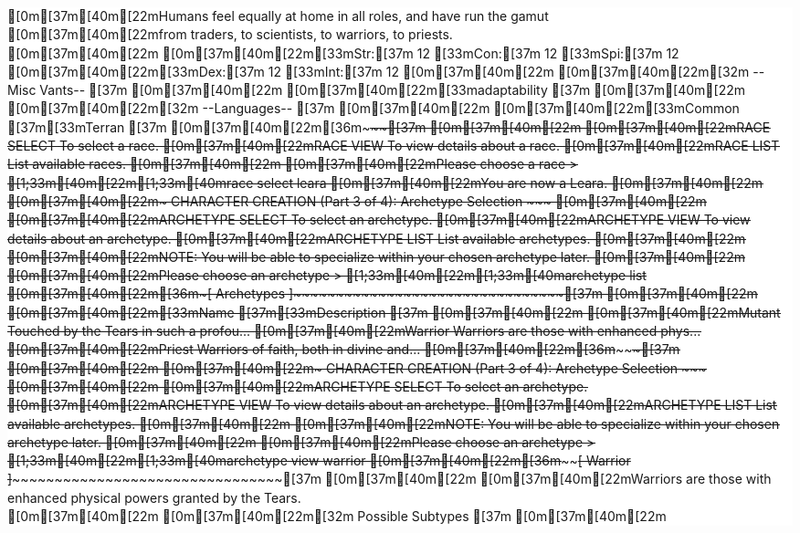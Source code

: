 [0m[37m[40m[22mHumans feel equally at home in all roles, and have run the gamut  
[0m[37m[40m[22mfrom traders, to scientists, to warriors, to priests.             
[0m[37m[40m[22m
[0m[37m[40m[22m[33mStr:[37m 12               [33mCon:[37m 12               [33mSpi:[37m 12
[0m[37m[40m[22m[33mDex:[37m 12               [33mInt:[37m 12
[0m[37m[40m[22m
[0m[37m[40m[22m[32m                                --Misc Vants--                                 [37m
[0m[37m[40m[22m
[0m[37m[40m[22m[33madaptability          [37m
[0m[37m[40m[22m
[0m[37m[40m[22m[32m                                 --Languages--                                 [37m
[0m[37m[40m[22m
[0m[37m[40m[22m[33mCommon                [37m[33mTerran                [37m
[0m[37m[40m[22m[36m~~~~~~~~~~~~~~~~~~~~~~~~~~~~~~~~~~~~~~~~~~~~~~~~~~~~~~~~~~~~~~~~~~~~~~~~~~~~~~~[37m
[0m[37m[40m[22m
[0m[37m[40m[22mRACE SELECT <race>   To select a race.
[0m[37m[40m[22mRACE VIEW <race>     To view details about a race.
[0m[37m[40m[22mRACE LIST            List available races.
[0m[37m[40m[22m
[0m[37m[40m[22mPlease choose a race > [1;33m[40m[22m[1;33m[40mrace select leara
[0m[37m[40m[22mYou are now a Leara.
[0m[37m[40m[22m
[0m[37m[40m[22m~~~ CHARACTER CREATION (Part 3 of 4): Archetype Selection ~~~
[0m[37m[40m[22m
[0m[37m[40m[22mARCHETYPE SELECT <archetype>   To select an archetype.
[0m[37m[40m[22mARCHETYPE VIEW <archetype>     To view details about an archetype.
[0m[37m[40m[22mARCHETYPE LIST                 List available archetypes.
[0m[37m[40m[22m
[0m[37m[40m[22mNOTE: You will be able to specialize within your chosen archetype later.
[0m[37m[40m[22m
[0m[37m[40m[22mPlease choose an archetype > [1;33m[40m[22m[1;33m[40marchetype list
[0m[37m[40m[22m[36m~~~~~~~~~~~~~~~~~~~~~~~~~~~~~~~[  Archetypes  ]~~~~~~~~~~~~~~~~~~~~~~~~~~~~~~~~[37m
[0m[37m[40m[22m
[0m[37m[40m[22m[33mName                               [37m[33mDescription                             [37m
[0m[37m[40m[22m
[0m[37m[40m[22mMutant                             Touched by the Tears in such a profou...
[0m[37m[40m[22mWarrior                            Warriors are those with enhanced phys...
[0m[37m[40m[22mPriest                             Warriors of faith, both in divine and...
[0m[37m[40m[22m[36m~~~~~~~~~~~~~~~~~~~~~~~~~~~~~~~~~~~~~~~~~~~~~~~~~~~~~~~~~~~~~~~~~~~~~~~~~~~~~~~[37m
[0m[37m[40m[22m
[0m[37m[40m[22m~~~ CHARACTER CREATION (Part 3 of 4): Archetype Selection ~~~
[0m[37m[40m[22m
[0m[37m[40m[22mARCHETYPE SELECT <archetype>   To select an archetype.
[0m[37m[40m[22mARCHETYPE VIEW <archetype>     To view details about an archetype.
[0m[37m[40m[22mARCHETYPE LIST                 List available archetypes.
[0m[37m[40m[22m
[0m[37m[40m[22mNOTE: You will be able to specialize within your chosen archetype later.
[0m[37m[40m[22m
[0m[37m[40m[22mPlease choose an archetype > [1;33m[40m[22m[1;33m[40marchetype view warrior
[0m[37m[40m[22m[36m~~~~~~~~~~~~~~~~~~~~~~~~~~~~~~~~~~[ Warrior ]~~~~~~~~~~~~~~~~~~~~~~~~~~~~~~~~~~[37m
[0m[37m[40m[22m
[0m[37m[40m[22mWarriors are those with enhanced physical powers granted by the Tears.     
[0m[37m[40m[22m
[0m[37m[40m[22m[32m                               Possible Subtypes                               [37m
[0m[37m[40m[22m